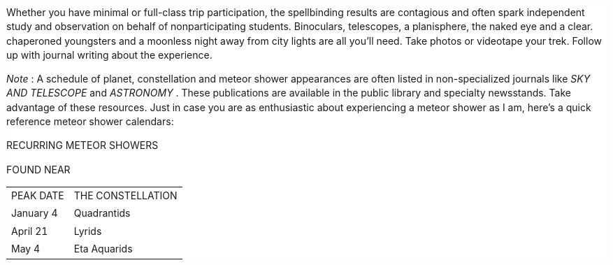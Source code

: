  <p>
  Whether you have minimal or full-class trip participation, the spellbinding results are contagious and often spark independent study and observation on behalf of nonparticipating students. Binoculars, telescopes, a planisphere, the naked eye and a clear. chaperoned youngsters and a moonless night away from city lights are all you’ll need. Take photos or videotape your trek. Follow up with journal writing about the experience.
 </p>
 <p>
  <i>
   Note
  </i>
  : A schedule of planet, constellation and meteor shower appearances are often listed in non-specialized journals like
  <i>
   SKY AND TELESCOPE
  </i>
  and
  <i>
   ASTRONOMY
  </i>
  . These publications are available in the public library and specialty newsstands. Take advantage of these resources. Just in case you are as enthusiastic about experiencing a meteor shower as I am, here’s a quick reference meteor shower calendars:
 </p>
 <p>
  RECURRING METEOR SHOWERS
 </p>
 <p>
  <span class="indent">
  </span>
  FOUND NEAR
 </p>
<table border="0">
  <tr>
   <td>
    PEAK DATE
   </td>
   <td>
    THE CONSTELLATION
   </td>
  </tr>
  <tr>
   <td>
    January 4
   </td>
   <td>
    Quadrantids
   </td>
  </tr>
  <tr>
   <td>
    April 21
   </td>
   <td>
    Lyrids
   </td>
  </tr>
  <tr>
   <td>
    May 4
   </td>
   <td>
    Eta Aquarids
   </td>